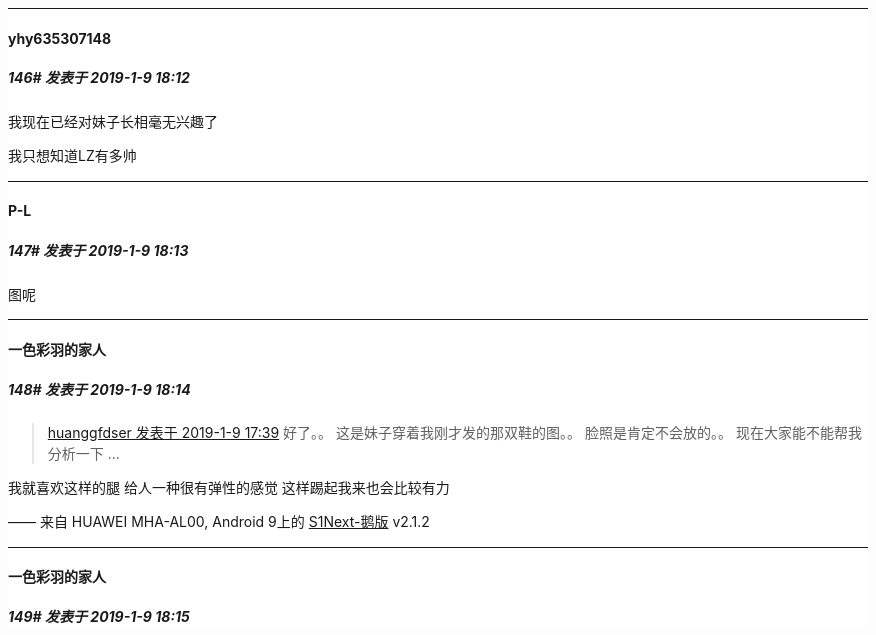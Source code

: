 



*****

####  yhy635307148  
##### 146#       发表于 2019-1-9 18:12




我现在已经对妹子长相毫无兴趣了

我只想知道LZ有多帅







*****

####  P-L  
##### 147#       发表于 2019-1-9 18:13




图呢







*****

####  一色彩羽的家人  
##### 148#       发表于 2019-1-9 18:14



<blockquote><a href="httphttps://bbs.saraba1st.com/2b/forum.php?mod=redirect&amp;goto=findpost&amp;pid=42215931&amp;ptid=1803199" target="_blank">huanggfdser 发表于 2019-1-9 17:39</a>
好了。。 这是妹子穿着我刚才发的那双鞋的图。。 脸照是肯定不会放的。。 现在大家能不能帮我分析一下 ...</blockquote>
我就喜欢这样的腿
给人一种很有弹性的感觉
这样踢起我来也会比较有力

—— 来自 HUAWEI MHA-AL00, Android 9上的 [S1Next-鹅版](https://github.com/ykrank/S1-Next/releases) v2.1.2







*****

####  一色彩羽的家人  
##### 149#       发表于 2019-1-9 18:15



